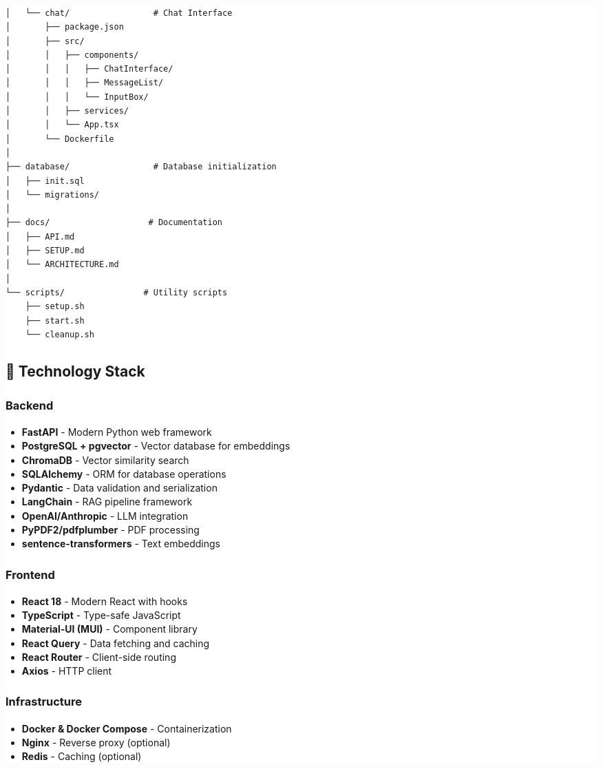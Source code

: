 ```
│   └── chat/                 # Chat Interface
│       ├── package.json
│       ├── src/
│       │   ├── components/
│       │   │   ├── ChatInterface/
│       │   │   ├── MessageList/
│       │   │   └── InputBox/
│       │   ├── services/
│       │   └── App.tsx
│       └── Dockerfile
│
├── database/                 # Database initialization
│   ├── init.sql
│   └── migrations/
│
├── docs/                    # Documentation
│   ├── API.md
│   ├── SETUP.md
│   └── ARCHITECTURE.md
│
└── scripts/                # Utility scripts
    ├── setup.sh
    ├── start.sh
    └── cleanup.sh
```

## 🔧 **Technology Stack**

### Backend
- **FastAPI** - Modern Python web framework
- **PostgreSQL + pgvector** - Vector database for embeddings
- **ChromaDB** - Vector similarity search
- **SQLAlchemy** - ORM for database operations
- **Pydantic** - Data validation and serialization
- **LangChain** - RAG pipeline framework
- **OpenAI/Anthropic** - LLM integration
- **PyPDF2/pdfplumber** - PDF processing
- **sentence-transformers** - Text embeddings

### Frontend
- **React 18** - Modern React with hooks
- **TypeScript** - Type-safe JavaScript
- **Material-UI (MUI)** - Component library
- **React Query** - Data fetching and caching
- **React Router** - Client-side routing
- **Axios** - HTTP client

### Infrastructure
- **Docker & Docker Compose** - Containerization
- **Nginx** - Reverse proxy (optional)
- **Redis** - Caching (optional)
